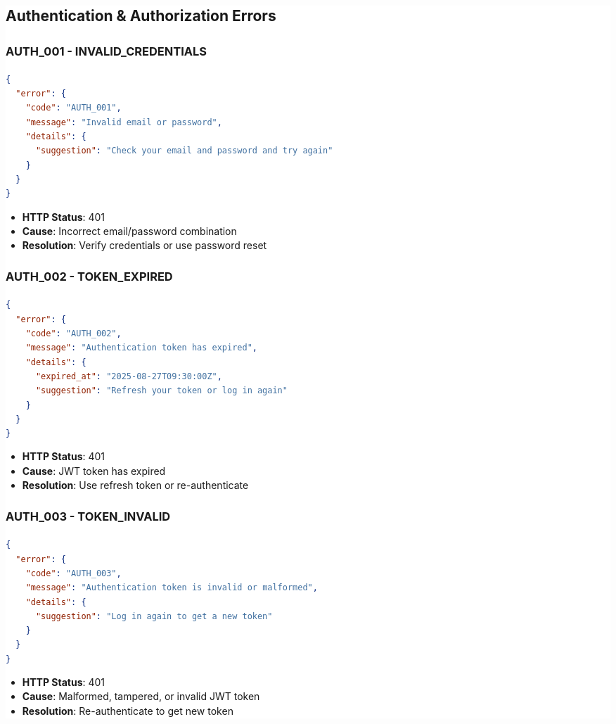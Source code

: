 ## Authentication & Authorization Errors

### AUTH_001 - INVALID_CREDENTIALS
```json
{
  "error": {
    "code": "AUTH_001",
    "message": "Invalid email or password",
    "details": {
      "suggestion": "Check your email and password and try again"
    }
  }
}
```
- **HTTP Status**: 401
- **Cause**: Incorrect email/password combination
- **Resolution**: Verify credentials or use password reset

### AUTH_002 - TOKEN_EXPIRED
```json
{
  "error": {
    "code": "AUTH_002", 
    "message": "Authentication token has expired",
    "details": {
      "expired_at": "2025-08-27T09:30:00Z",
      "suggestion": "Refresh your token or log in again"
    }
  }
}
```
- **HTTP Status**: 401
- **Cause**: JWT token has expired
- **Resolution**: Use refresh token or re-authenticate

### AUTH_003 - TOKEN_INVALID
```json
{
  "error": {
    "code": "AUTH_003",
    "message": "Authentication token is invalid or malformed",
    "details": {
      "suggestion": "Log in again to get a new token"
    }
  }
}
```
- **HTTP Status**: 401
- **Cause**: Malformed, tampered, or invalid JWT token
- **Resolution**: Re-authenticate to get new token
